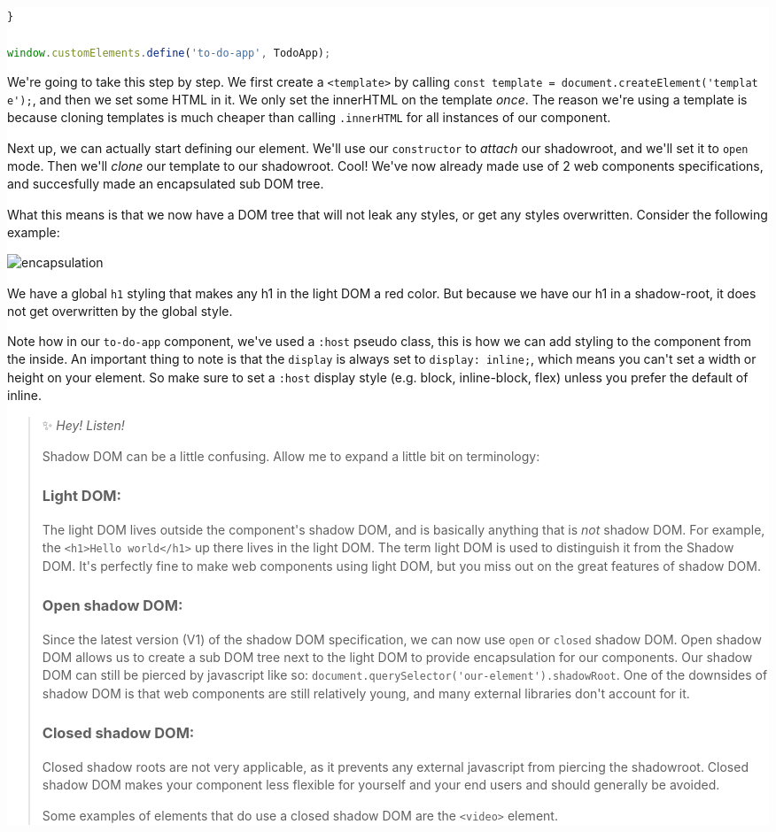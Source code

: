 ```js
}

window.customElements.define('to-do-app', TodoApp);
```

We're going to take this step by step. We first create a `<template>` by calling `const template = document.createElement('template');`, and then we set some HTML in it. We only set the innerHTML on the template _once_. The reason we're using a template is because cloning templates is much cheaper than calling `.innerHTML` for all instances of our component.

Next up, we can actually start defining our element. We'll use our `constructor` to _attach_ our shadowroot, and we'll set it to `open` mode. Then we'll _clone_ our template to our shadowroot. Cool! We've now already made use of 2 web components specifications, and succesfully made an encapsulated sub DOM tree.

What this means is that we now have a DOM tree that will not leak any styles, or get any styles overwritten. Consider the following example:

![encapsulation](https://i.imgur.com/llF84Na.png)

We have a global `h1` styling that makes any h1 in the light DOM a red color. But because we have our h1 in a shadow-root, it does not get overwritten by the global style.

Note how in our `to-do-app` component, we've used a `:host` pseudo class, this is how we can add styling to the component from the inside. An important thing to note is that the `display` is always set to `display: inline;`, which means you can't set a width or height on your element. So make sure to set a `:host` display style (e.g. block, inline-block, flex) unless you prefer the default of inline.

> ✨ _Hey! Listen!_
> 
> Shadow DOM can be a little confusing. Allow me to expand a little bit on terminology:
>
> ### Light DOM:
>
> The light DOM lives outside the component's shadow DOM, and is basically anything that is _not_ shadow DOM. For example, the `<h1>Hello world</h1>` up there lives in the light DOM. The term light DOM is used to distinguish it from the Shadow DOM. It's perfectly fine to make web components using light DOM, but you miss out on the great features of shadow DOM.
> 
> ### Open shadow DOM:
> 
> Since the latest version (V1) of the shadow DOM specification, we can now use `open` or `closed` shadow DOM. Open shadow DOM allows us to create a sub DOM tree next to the light DOM to provide encapsulation for our components. Our shadow DOM can still be pierced by javascript like so: `document.querySelector('our-element').shadowRoot`. One of the downsides of shadow DOM is that web components are still relatively young, and many external libraries don't account for it.
> 
> ### Closed shadow DOM:
> 
> Closed shadow roots are not very applicable, as it prevents any external javascript from piercing the shadowroot. Closed shadow DOM makes your component less flexible for yourself and your end users and should generally be avoided.
>
> Some examples of elements that do use a closed shadow DOM are the `<video>` element.
